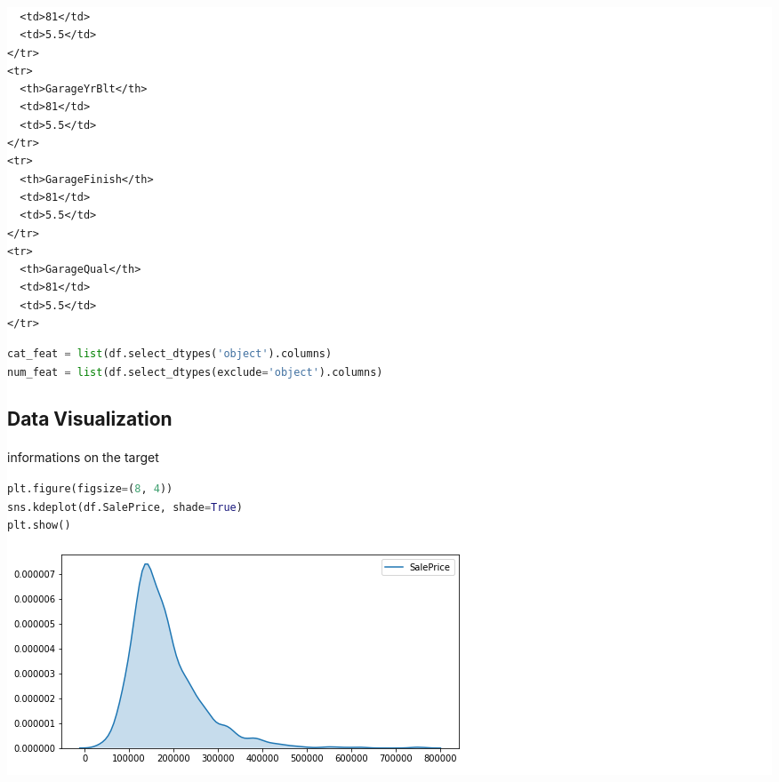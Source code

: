       <td>81</td>
      <td>5.5</td>
    </tr>
    <tr>
      <th>GarageYrBlt</th>
      <td>81</td>
      <td>5.5</td>
    </tr>
    <tr>
      <th>GarageFinish</th>
      <td>81</td>
      <td>5.5</td>
    </tr>
    <tr>
      <th>GarageQual</th>
      <td>81</td>
      <td>5.5</td>
    </tr>
  </tbody>
</table>
</div>




```python
cat_feat = list(df.select_dtypes('object').columns)
num_feat = list(df.select_dtypes(exclude='object').columns)
```

## Data Visualization

informations on the target


```python
plt.figure(figsize=(8, 4))
sns.kdeplot(df.SalePrice, shade=True)
plt.show()
```


![png](/images/2019-07-13-House_prices/output_30_0.png)
